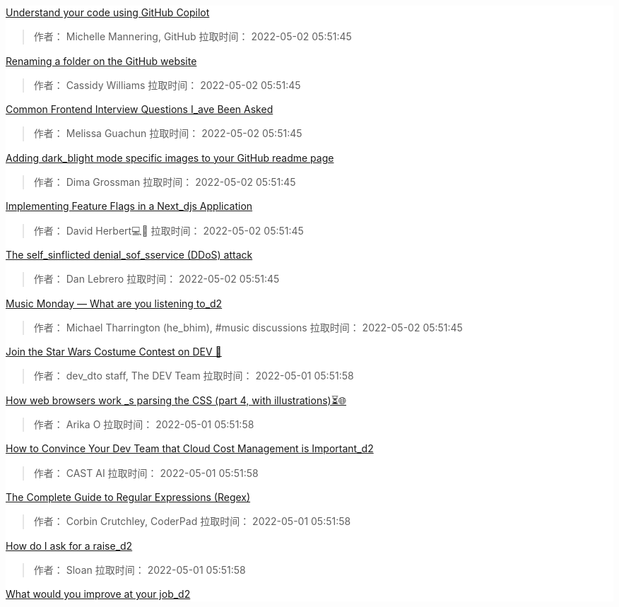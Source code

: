  [Understand your code using GitHub Copilot](https://dev.to/github/understand-your-code-using-github-copilot-5375)

> 作者： Michelle Mannering, GitHub  拉取时间： 2022-05-02 05:51:45

 [Renaming a folder on the GitHub website](https://dev.to/cassidoo/renaming-a-folder-on-the-github-website-5flb)

> 作者： Cassidy Williams  拉取时间： 2022-05-02 05:51:45

 [Common Frontend Interview Questions I_ave Been Asked](https://dev.to/melguachun/common-frontend-interview-questions-ive-been-asked-7dk)

> 作者： Melissa Guachun  拉取时间： 2022-05-02 05:51:45

 [Adding dark_blight mode specific images to your GitHub readme page](https://dev.to/scopsy/adding-darklight-mode-specific-images-to-your-github-readme-page-3cdj)

> 作者： Dima Grossman  拉取时间： 2022-05-02 05:51:45

 [Implementing Feature Flags in a Next_djs Application](https://dev.to/daveyhert/implementing-feature-flags-in-a-nextjs-application-191h)

> 作者： David Herbert💻🚀  拉取时间： 2022-05-02 05:51:45

 [The self_sinflicted denial_sof_sservice (DDoS) attack](https://dev.to/danlebrero/the-self-inflicted-denial-of-service-ddos-attack-pgm)

> 作者： Dan Lebrero  拉取时间： 2022-05-02 05:51:45

 [Music Monday — What are you listening to_d2](https://dev.to/music-discussions/music-monday-what-are-you-listening-to-4g1o)

> 作者： Michael Tharrington (he_bhim), #music discussions  拉取时间： 2022-05-02 05:51:45

 [Join the Star Wars Costume Contest on DEV 🌌](https://dev.to/devteam/join-the-star-wars-costume-contest-on-dev-4642)

> 作者： dev_dto staff, The DEV Team  拉取时间： 2022-05-01 05:51:58

 [How web browsers work _s parsing the CSS (part 4, with illustrations)⏳🌐](https://dev.to/arikaturika/how-web-browsers-work-parsing-the-css-part-4-with-illustrations-4c)

> 作者： Arika O  拉取时间： 2022-05-01 05:51:58

 [How to Convince Your Dev Team that Cloud Cost Management is Important_d2](https://dev.to/castai/how-to-convince-your-dev-team-that-cloud-cost-management-is-important-kl4)

> 作者： CAST AI  拉取时间： 2022-05-01 05:51:58

 [The Complete Guide to Regular Expressions (Regex)](https://dev.to/coderpad/the-complete-guide-to-regular-expressions-regex-1m6)

> 作者： Corbin Crutchley, CoderPad  拉取时间： 2022-05-01 05:51:58

 [How do I ask for a raise_d2](https://dev.to/sloan/how-do-i-ask-for-a-raise-5dd)

> 作者： Sloan  拉取时间： 2022-05-01 05:51:58

 [What would you improve at your job_d2](https://dev.to/nickytonline/what-would-you-improve-at-your-job-1ekc)
